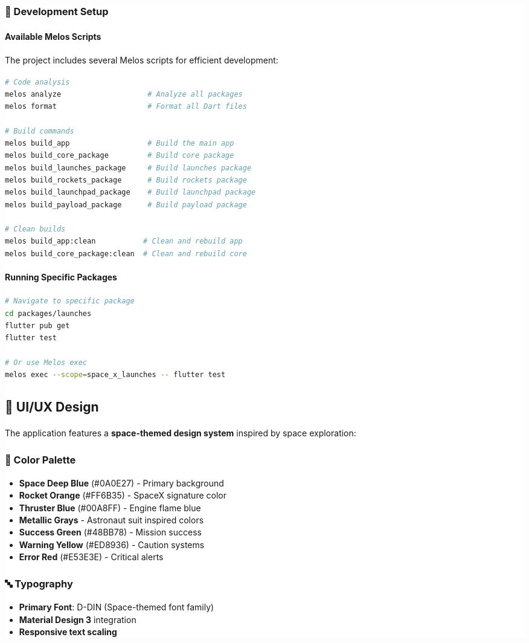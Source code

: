 ### 🔧 Development Setup

#### Available Melos Scripts

The project includes several Melos scripts for efficient development:

```bash
# Code analysis
melos analyze                    # Analyze all packages
melos format                     # Format all Dart files

# Build commands
melos build_app                  # Build the main app
melos build_core_package         # Build core package
melos build_launches_package     # Build launches package
melos build_rockets_package      # Build rockets package
melos build_launchpad_package    # Build launchpad package
melos build_payload_package      # Build payload package

# Clean builds
melos build_app:clean           # Clean and rebuild app
melos build_core_package:clean  # Clean and rebuild core
```

#### Running Specific Packages

```bash
# Navigate to specific package
cd packages/launches
flutter pub get
flutter test

# Or use Melos exec
melos exec --scope=space_x_launches -- flutter test
```

## 🎨 UI/UX Design

The application features a **space-themed design system** inspired by space exploration:

### 🎨 Color Palette

- **Space Deep Blue** (#0A0E27) - Primary background
- **Rocket Orange** (#FF6B35) - SpaceX signature color
- **Thruster Blue** (#00A8FF) - Engine flame blue
- **Metallic Grays** - Astronaut suit inspired colors
- **Success Green** (#48BB78) - Mission success
- **Warning Yellow** (#ED8936) - Caution systems
- **Error Red** (#E53E3E) - Critical alerts

### 🔤 Typography

- **Primary Font**: D-DIN (Space-themed font family)
- **Material Design 3** integration
- **Responsive text scaling**
